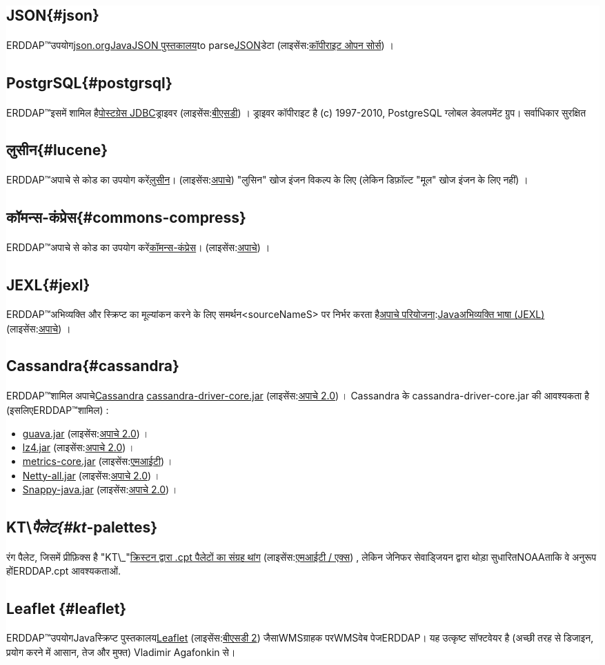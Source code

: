 ## JSON{#json} 
ERDDAP™उपयोग[json.orgJavaJSON पुस्तकालय](https://www.json.org/index.html)to parse[JSON](https://www.json.org/)डेटा (लाइसेंस:[कॉपीराइट ओपन सोर्स](https://www.json.org/license.html)) ।
     

## PostgrSQL{#postgrsql} 
ERDDAP™इसमें शामिल है[पोस्टग्रेस JDBC](https://mvnrepository.com/artifact/org.postgresql/postgresql)ड्राइवर (लाइसेंस:[बीएसडी](https://www.postgresql.org/about/licence/)) । ड्राइवर कॉपीराइट है (c) 1997-2010, PostgreSQL ग्लोबल डेवलपमेंट ग्रुप। सर्वाधिकार सुरक्षित
     
## लुसीन{#lucene} 
ERDDAP™अपाचे से कोड का उपयोग करें[लुसीन](https://lucene.apache.org/)। (लाइसेंस:[अपाचे](https://www.apache.org/licenses/LICENSE-2.0)) "लुसिन" खोज इंजन विकल्प के लिए (लेकिन डिफ़ॉल्ट "मूल" खोज इंजन के लिए नहीं) ।
     
## कॉमन्स-कंप्रेस{#commons-compress} 
ERDDAP™अपाचे से कोड का उपयोग करें[कॉमन्स-कंप्रेस](https://commons.apache.org/compress/)। (लाइसेंस:[अपाचे](https://www.apache.org/licenses/LICENSE-2.0)) ।
     
## JEXL{#jexl} 
ERDDAP™अभिव्यक्ति और स्क्रिप्ट का मूल्यांकन करने के लिए समर्थन&lt;sourceNameS&gt; पर निर्भर करता है[अपाचे परियोजना](https://www.apache.org/):[Javaअभिव्यक्ति भाषा (JEXL) ](https://commons.apache.org/proper/commons-jexl/)  (लाइसेंस:[अपाचे](https://www.apache.org/licenses/LICENSE-2.0)) ।
     
## Cassandra{#cassandra} 
ERDDAP™शामिल अपाचे[Cassandra](https://cassandra.apache.org/) [cassandra-driver-core.jar](https://mvnrepository.com/artifact/com.datastax.cassandra/cassandra-driver-core)  (लाइसेंस:[अपाचे 2.0](https://github.com/datastax/java-driver/blob/2.1/LICENSE)) ।
Cassandra के cassandra-driver-core.jar की आवश्यकता है (इसलिएERDDAP™शामिल) :
*   [guava.jar](https://github.com/google/guava)  (लाइसेंस:[अपाचे 2.0](https://github.com/google/guava/blob/master/LICENSE)) ।
*   [lz4.jar](https://repo1.maven.org/maven2/net/jpountz/lz4/lz4/)  (लाइसेंस:[अपाचे 2.0](https://github.com/jpountz/lz4-java/blob/master/LICENSE.txt)) ।
*   [metrics-core.jar](https://mvnrepository.com/artifact/com.codahale.metrics/metrics-core/3.0.2)  (लाइसेंस:[एमआईटी](https://github.com/codahale/metrics/blob/master/LICENSE)) ।
*   [Netty-all.jar](https://netty.io/downloads.html)  (लाइसेंस:[अपाचे 2.0](https://netty.io/downloads.html)) ।
*   [Snappy-java.jar](https://xerial.org/snappy-java/)  (लाइसेंस:[अपाचे 2.0](https://github.com/xerial/snappy-java/blob/develop/LICENSE)) ।
         
## KT\\_पैलेट{#kt_-palettes} 
रंग पैलेट, जिसमें प्रीफ़िक्स है "KT\\_"[क्रिस्टन द्वारा .cpt पैलेटों का संग्रह थांग](http://soliton.vm.bytemark.co.uk/pub/cpt-city/cmocean/index.html)  (लाइसेंस:[एमआईटी / एक्स](http://soliton.vm.bytemark.co.uk/pub/cpt-city/cmocean/copying.html)) , लेकिन जेनिफर सेवाड्जियन द्वारा थोड़ा सुधारितNOAAताकि वे अनुरूप होंERDDAP.cpt आवश्यकताओं.
     
## Leaflet {#leaflet} 
ERDDAP™उपयोगJavaस्क्रिप्ट पुस्तकालय[Leaflet](https://leafletjs.com/)  (लाइसेंस:[बीएसडी 2](https://github.com/Leaflet/Leaflet/blob/main/LICENSE)) जैसाWMSग्राहक परWMSवेब पेजERDDAP। यह उत्कृष्ट सॉफ्टवेयर है (अच्छी तरह से डिजाइन, प्रयोग करने में आसान, तेज और मुफ्त) Vladimir Agafonkin से।
     